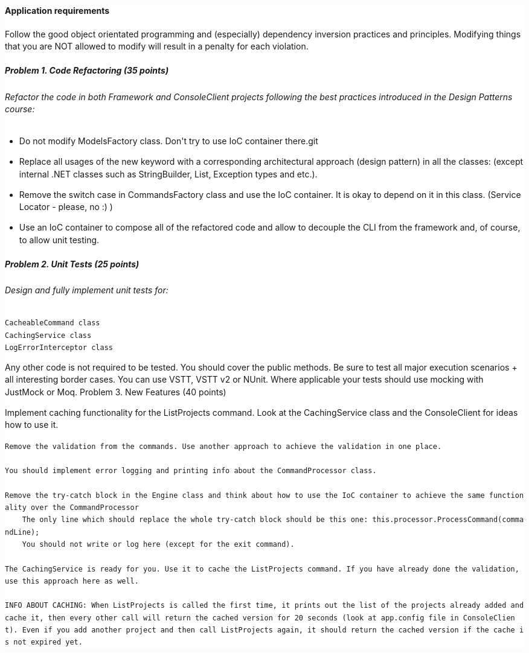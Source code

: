 #### Application requirements

Follow the good object orientated programming and (especially) dependency inversion practices and principles. Modifying things that you are NOT allowed to modify will result in a penalty for each violation.
##### Problem 1. Code Refactoring (35 points)

###### Refactor the code in both Framework and ConsoleClient projects following the best practices introduced in the Design Patterns course:

 - Do not modify ModelsFactory class. Don't try to use IoC container there.git

 - Replace all usages of the new keyword with a corresponding architectural approach (design pattern) in all the classes: (except internal .NET classes such as StringBuilder, List, Exception types and etc.).

 - Remove the switch case in CommandsFactory class and use the IoC container. It is okay to depend on it in this class. (Service Locator - please, no :) )

 - Use an IoC container to compose all of the refactored code and allow to decouple the CLI from the framework and, of course, to allow unit testing.

##### Problem 2. Unit Tests (25 points)

###### Design and fully implement unit tests for:

    CacheableCommand class
    CachingService class
    LogErrorInterceptor class

Any other code is not required to be tested. You should cover the public methods. Be sure to test all major execution scenarios + all interesting border cases. You can use VSTT, VSTT v2 or NUnit. Where applicable your tests should use mocking with JustMock or Moq.
Problem 3. New Features (40 points)

Implement caching functionality for the ListProjects command. Look at the CachingService class and the ConsoleClient for ideas how to use it.

    Remove the validation from the commands. Use another approach to achieve the validation in one place.

    You should implement error logging and printing info about the CommandProcessor class.

    Remove the try-catch block in the Engine class and think about how to use the IoC container to achieve the same functionality over the CommandProcessor
        The only line which should replace the whole try-catch block should be this one: this.processor.ProcessCommand(commandLine);
        You should not write or log here (except for the exit command).

    The CachingService is ready for you. Use it to cache the ListProjects command. If you have already done the validation, use this approach here as well.

    INFO ABOUT CACHING: When ListProjects is called the first time, it prints out the list of the projects already added and cache it, then every other call will return the cached version for 20 seconds (look at app.config file in ConsoleClient). Even if you add another project and then call ListProjects again, it should return the cached version if the cache is not expired yet.
